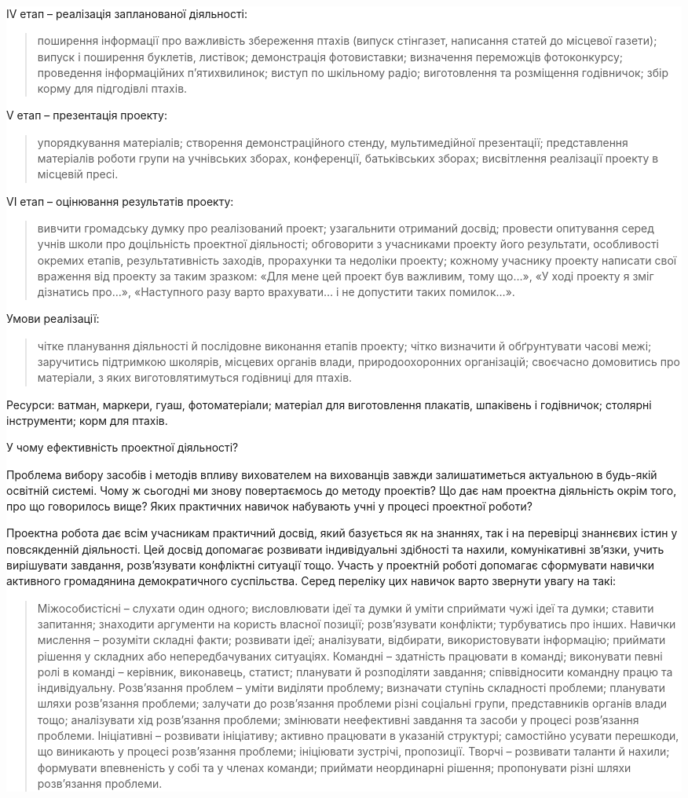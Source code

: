 IV етап – реалізація запланованої діяльності:

> поширення інформації про важливість збереження птахів (випуск стінгазет, написання статей до місцевої газети);
> випуск і поширення буклетів, листівок;
> демонстрація фотовиставки;
> визначення переможців фотоконкурсу;
> проведення інформаційних п’ятихвилинок;
> виступ по шкільному радіо;
> виготовлення та розміщення годівничок;
> збір корму для підгодівлі птахів.

V етап – презентація проекту:

> упорядкування матеріалів;
> створення демонстраційного стенду, мультимедійної презентації;
> представлення матеріалів роботи групи на учнівських зборах, конференції, батьківських зборах;
> висвітлення реалізації проекту в місцевій пресі.

VI етап – оцінювання результатів проекту:

> вивчити громадську думку про реалізований проект;
> узагальнити отриманий досвід;
> провести опитування серед учнів школи про доцільність проектної діяльності;
> обговорити з учасниками проекту його результати, особливості окремих етапів, результативність заходів, прорахунки та недоліки проекту;
> кожному учаснику проекту написати свої враження від проекту за таким зразком: «Для мене цей проект був важливим, тому що…», «У ході проекту я зміг дізнатись про…», «Наступного разу варто врахувати… і не допустити таких помилок…».

Умови реалізації:

> чітке планування діяльності й послідовне виконання етапів проекту;
> чітко визначити й обґрунтувати часові межі;
> заручитись підтримкою школярів, місцевих органів влади, природоохоронних організацій;
> своєчасно домовитись про матеріали, з яких виготовлятимуться годівниці для птахів.

Ресурси: ватман, маркери, гуаш, фотоматеріали; матеріал для виготовлення плакатів, шпаківень і годівничок; столярні інструменти; корм для птахів.

У чому ефективність проектної діяльності?

Проблема вибору засобів і методів впливу вихователем на вихованців завжди залишатиметься актуальною в будь-якій освітній системі. Чому ж сьогодні ми знову повертаємось до методу проектів? Що дає нам проектна діяльність окрім того, про що говорилось вище? Яких практичних навичок набувають учні у процесі проектної роботи?

Проектна робота дає всім учасникам практичний досвід, який базується як на знаннях, так і на перевірці знаннєвих істин у повсякденній діяльності. Цей досвід допомагає розвивати індивідуальні здібності та нахили, комунікативні зв’язки, учить вирішувати завдання, розв’язувати конфліктні ситуації тощо. Участь у проектній роботі допомагає сформувати навички активного громадянина демократичного суспільства. Серед переліку цих навичок варто звернути увагу на такі:

> Міжособистісні – слухати один одного; висловлювати ідеї та думки й уміти сприймати чужі ідеї та думки; ставити запитання; знаходити аргументи на користь власної позиції; розв’язувати конфлікти; турбуватись про інших.
> Навички мислення – розуміти складні факти; розвивати ідеї; аналізувати, відбирати, використовувати інформацію; приймати рішення у складних або непередбачуваних ситуаціях.
> Командні – здатність працювати в команді; виконувати певні ролі в команді – керівник, виконавець, статист; планувати й розподіляти завдання; співвідносити командну працю та індивідуальну.
> Розв’язання проблем – уміти виділяти проблему; визначати ступінь складності проблеми; планувати шляхи розв’язання проблеми; залучати до розв’язання проблеми різні соціальні групи, представників органів влади тощо; аналізувати хід розв’язання проблеми; змінювати неефективні завдання та засоби у процесі розв’язання проблеми.
> Ініціативні – розвивати ініціативу; активно працювати в указаній структурі; самостійно усувати перешкоди, що виникають у процесі розв’язання проблеми; ініціювати зустрічі, пропозиції.
> Творчі – розвивати таланти й нахили; формувати впевненість у собі та у членах команди; приймати неординарні рішення; пропонувати різні шляхи розв’язання проблеми.